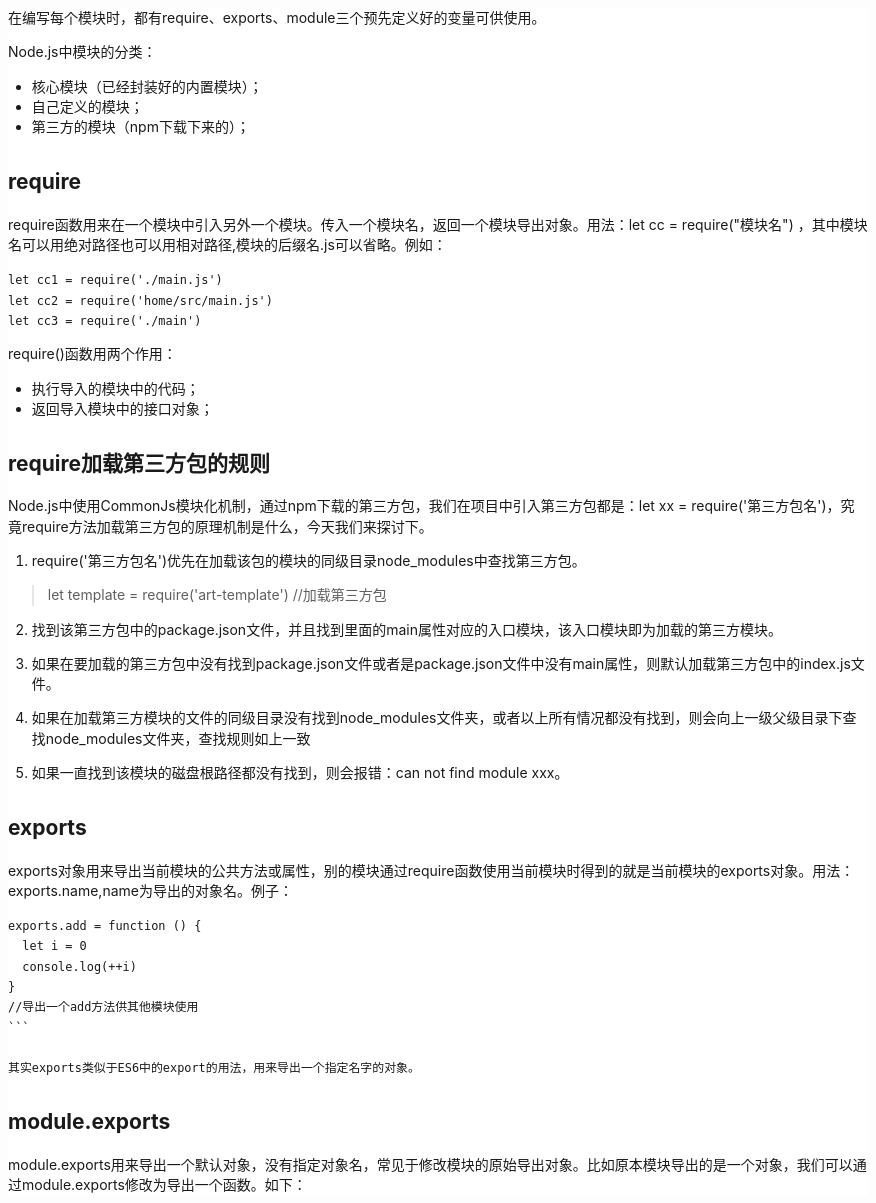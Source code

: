 在编写每个模块时，都有require、exports、module三个预先定义好的变量可供使用。

Node.js中模块的分类：

- 核心模块（已经封装好的内置模块）；
- 自己定义的模块；
- 第三方的模块（npm下载下来的）；

## require 

require函数用来在一个模块中引入另外一个模块。传入一个模块名，返回一个模块导出对象。用法：let cc = require("模块名") ，其中模块名可以用绝对路径也可以用相对路径,模块的后缀名.js可以省略。例如：
```
let cc1 = require('./main.js')
let cc2 = require('home/src/main.js')
let cc3 = require('./main')
```
require()函数用两个作用：

- 执行导入的模块中的代码；
- 返回导入模块中的接口对象； 

## require加载第三方包的规则
Node.js中使用CommonJs模块化机制，通过npm下载的第三方包，我们在项目中引入第三方包都是：let xx = require('第三方包名')，究竟require方法加载第三方包的原理机制是什么，今天我们来探讨下。

1. require('第三方包名')优先在加载该包的模块的同级目录node_modules中查找第三方包。
>let template = require('art-template') //加载第三方包

2. 找到该第三方包中的package.json文件，并且找到里面的main属性对应的入口模块，该入口模块即为加载的第三方模块。

3. 如果在要加载的第三方包中没有找到package.json文件或者是package.json文件中没有main属性，则默认加载第三方包中的index.js文件。

4. 如果在加载第三方模块的文件的同级目录没有找到node_modules文件夹，或者以上所有情况都没有找到，则会向上一级父级目录下查找node_modules文件夹，查找规则如上一致

5. 如果一直找到该模块的磁盘根路径都没有找到，则会报错：can not find module xxx。

## exports

exports对象用来导出当前模块的公共方法或属性，别的模块通过require函数使用当前模块时得到的就是当前模块的exports对象。用法：exports.name,name为导出的对象名。例子：

```
exports.add = function () {
  let i = 0
  console.log(++i)
}
//导出一个add方法供其他模块使用
​```

其实exports类似于ES6中的export的用法，用来导出一个指定名字的对象。
```
## module.exports

module.exports用来导出一个默认对象，没有指定对象名，常见于修改模块的原始导出对象。比如原本模块导出的是一个对象，我们可以通过module.exports修改为导出一个函数。如下：
